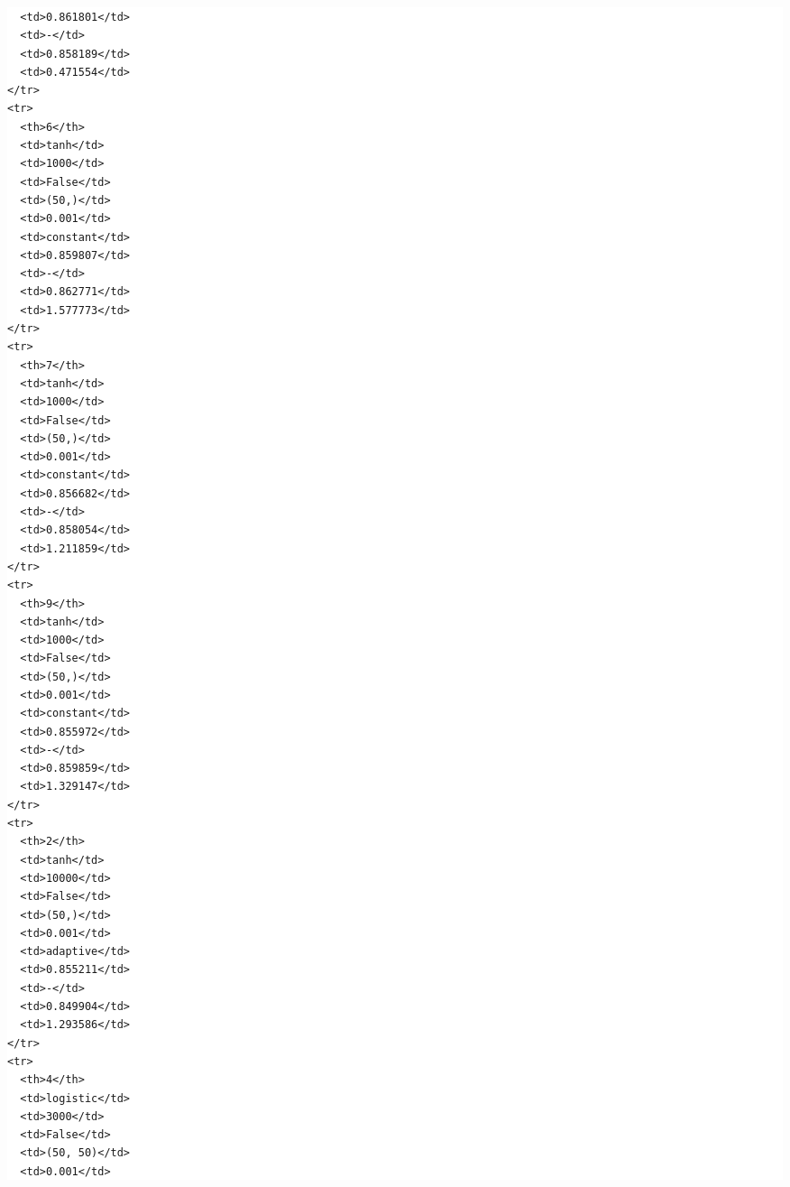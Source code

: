       <td>0.861801</td>
      <td>-</td>
      <td>0.858189</td>
      <td>0.471554</td>
    </tr>
    <tr>
      <th>6</th>
      <td>tanh</td>
      <td>1000</td>
      <td>False</td>
      <td>(50,)</td>
      <td>0.001</td>
      <td>constant</td>
      <td>0.859807</td>
      <td>-</td>
      <td>0.862771</td>
      <td>1.577773</td>
    </tr>
    <tr>
      <th>7</th>
      <td>tanh</td>
      <td>1000</td>
      <td>False</td>
      <td>(50,)</td>
      <td>0.001</td>
      <td>constant</td>
      <td>0.856682</td>
      <td>-</td>
      <td>0.858054</td>
      <td>1.211859</td>
    </tr>
    <tr>
      <th>9</th>
      <td>tanh</td>
      <td>1000</td>
      <td>False</td>
      <td>(50,)</td>
      <td>0.001</td>
      <td>constant</td>
      <td>0.855972</td>
      <td>-</td>
      <td>0.859859</td>
      <td>1.329147</td>
    </tr>
    <tr>
      <th>2</th>
      <td>tanh</td>
      <td>10000</td>
      <td>False</td>
      <td>(50,)</td>
      <td>0.001</td>
      <td>adaptive</td>
      <td>0.855211</td>
      <td>-</td>
      <td>0.849904</td>
      <td>1.293586</td>
    </tr>
    <tr>
      <th>4</th>
      <td>logistic</td>
      <td>3000</td>
      <td>False</td>
      <td>(50, 50)</td>
      <td>0.001</td>